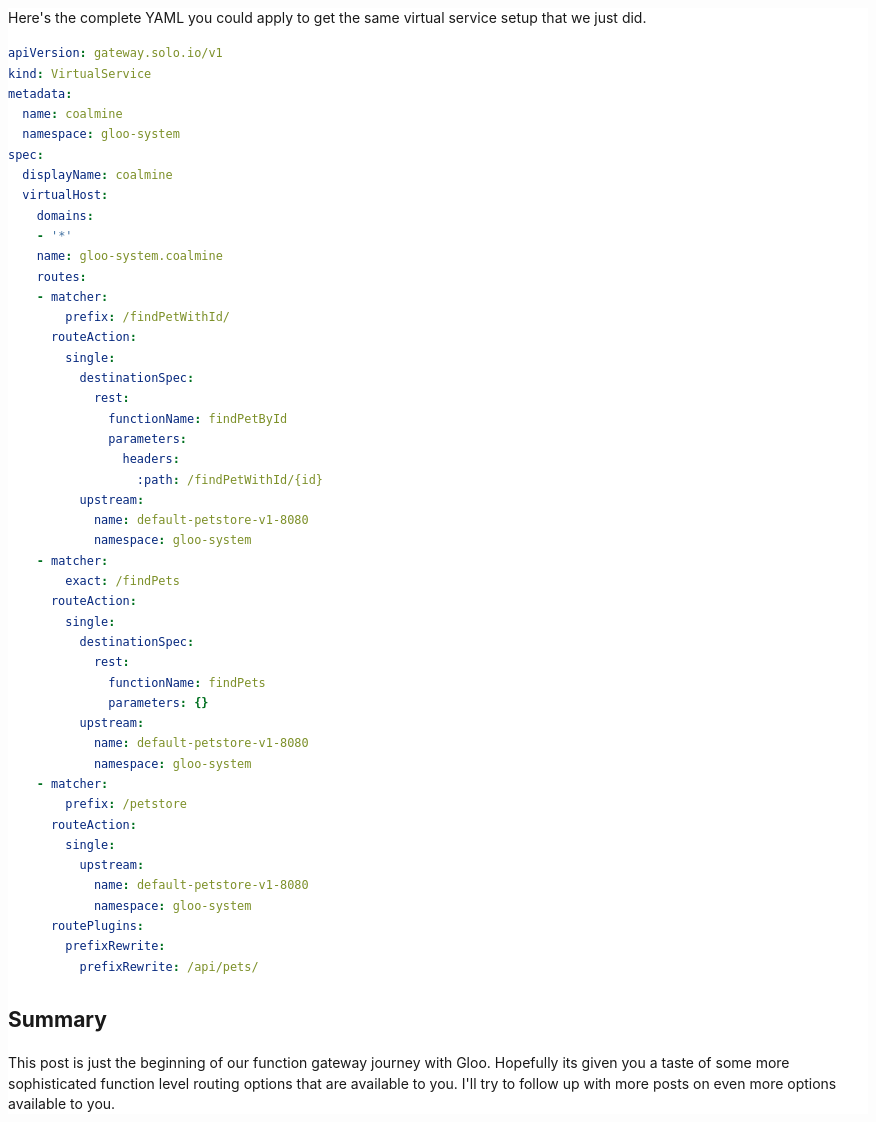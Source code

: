 Here's the complete YAML you could apply to get the same virtual service setup that we just did.

```yaml
apiVersion: gateway.solo.io/v1
kind: VirtualService
metadata:
  name: coalmine
  namespace: gloo-system
spec:
  displayName: coalmine
  virtualHost:
    domains:
    - '*'
    name: gloo-system.coalmine
    routes:
    - matcher:
        prefix: /findPetWithId/
      routeAction:
        single:
          destinationSpec:
            rest:
              functionName: findPetById
              parameters:
                headers:
                  :path: /findPetWithId/{id}
          upstream:
            name: default-petstore-v1-8080
            namespace: gloo-system
    - matcher:
        exact: /findPets
      routeAction:
        single:
          destinationSpec:
            rest:
              functionName: findPets
              parameters: {}
          upstream:
            name: default-petstore-v1-8080
            namespace: gloo-system
    - matcher:
        prefix: /petstore
      routeAction:
        single:
          upstream:
            name: default-petstore-v1-8080
            namespace: gloo-system
      routePlugins:
        prefixRewrite:
          prefixRewrite: /api/pets/
```

## Summary

This post is just the beginning of our function gateway journey with Gloo. Hopefully its given you a taste of some
more sophisticated function level routing options that are available to you. I'll try to follow up with more posts on
even more options available to you.